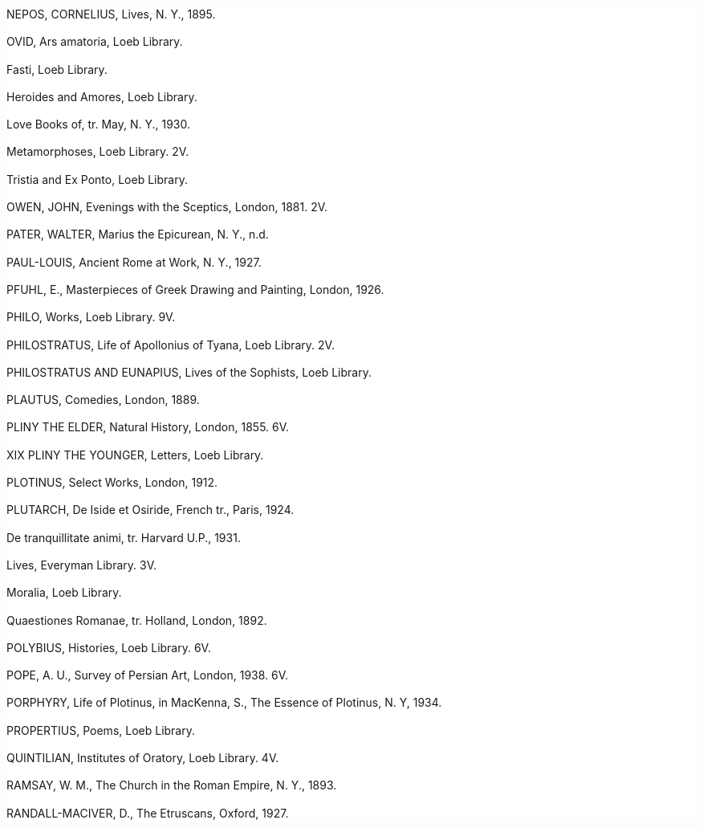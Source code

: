 

NEPOS, CORNELIUS, Lives, N. Y., 1895.



OVID, Ars amatoria, Loeb Library.

Fasti, Loeb Library.

Heroides and Amores, Loeb Library.

Love Books of, tr. May, N. Y., 1930.

Metamorphoses, Loeb Library. 2V.

Tristia and Ex Ponto, Loeb Library.

OWEN, JOHN, Evenings with the Sceptics, London, 1881. 2V.



PATER, WALTER, Marius the Epicurean, N. Y., n.d.

PAUL-LOUIS, Ancient Rome at Work, N. Y., 1927.

PFUHL, E., Masterpieces of Greek Drawing and Painting, London, 1926.

PHILO, Works, Loeb Library. 9V.

PHILOSTRATUS, Life of Apollonius of Tyana, Loeb Library. 2V.

PHILOSTRATUS AND EUNAPIUS, Lives of the Sophists, Loeb Library.

PLAUTUS, Comedies, London, 1889.

PLINY THE ELDER, Natural History, London, 1855. 6V.

XIX PLINY THE YOUNGER, Letters, Loeb Library.

PLOTINUS, Select Works, London, 1912.

PLUTARCH, De Iside et Osiride, French tr., Paris, 1924.

De tranquillitate animi, tr. Harvard U.P., 1931.

Lives, Everyman Library. 3V.

Moralia, Loeb Library.

Quaestiones Romanae, tr. Holland, London, 1892.

POLYBIUS, Histories, Loeb Library. 6V.

POPE, A. U., Survey of Persian Art, London, 1938. 6V.

PORPHYRY, Life of Plotinus, in MacKenna, S., The Essence of Plotinus, N. Y, 1934.

PROPERTIUS, Poems, Loeb Library.



QUINTILIAN, Institutes of Oratory, Loeb Library. 4V.



RAMSAY, W. M., The Church in the Roman Empire, N. Y., 1893.

RANDALL-MACIVER, D., The Etruscans, Oxford, 1927.
